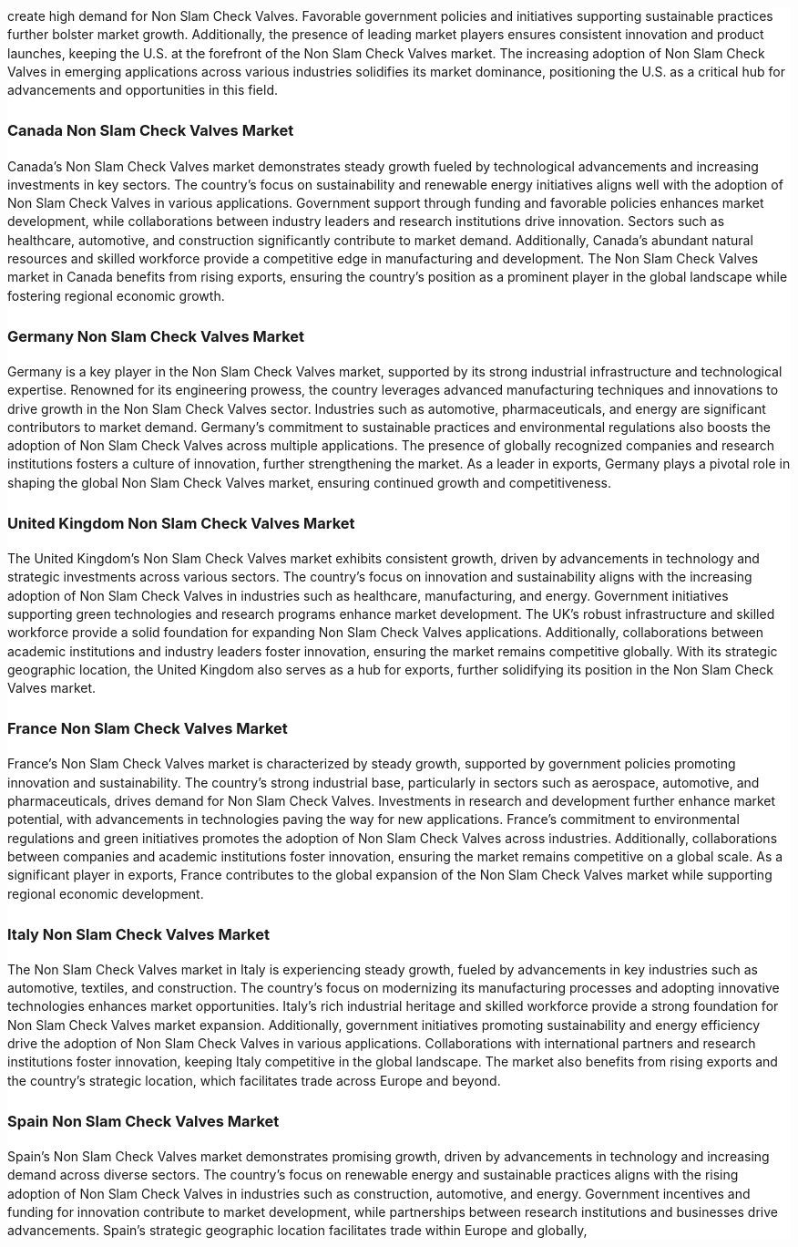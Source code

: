 create high demand for Non Slam Check Valves. Favorable government policies and initiatives supporting sustainable practices further bolster market growth. Additionally, the presence of leading market players ensures consistent innovation and product launches, keeping the U.S. at the forefront of the Non Slam Check Valves market. The increasing adoption of Non Slam Check Valves in emerging applications across various industries solidifies its market dominance, positioning the U.S. as a critical hub for advancements and opportunities in this field.</p><h3>Canada Non Slam Check Valves Market</h3><p>Canada&rsquo;s Non Slam Check Valves market demonstrates steady growth fueled by technological advancements and increasing investments in key sectors. The country&rsquo;s focus on sustainability and renewable energy initiatives aligns well with the adoption of Non Slam Check Valves in various applications. Government support through funding and favorable policies enhances market development, while collaborations between industry leaders and research institutions drive innovation. Sectors such as healthcare, automotive, and construction significantly contribute to market demand. Additionally, Canada&rsquo;s abundant natural resources and skilled workforce provide a competitive edge in manufacturing and development. The Non Slam Check Valves market in Canada benefits from rising exports, ensuring the country&rsquo;s position as a prominent player in the global landscape while fostering regional economic growth.</p><h3>Germany Non Slam Check Valves Market</h3><p>Germany is a key player in the Non Slam Check Valves market, supported by its strong industrial infrastructure and technological expertise. Renowned for its engineering prowess, the country leverages advanced manufacturing techniques and innovations to drive growth in the Non Slam Check Valves sector. Industries such as automotive, pharmaceuticals, and energy are significant contributors to market demand. Germany&rsquo;s commitment to sustainable practices and environmental regulations also boosts the adoption of Non Slam Check Valves across multiple applications. The presence of globally recognized companies and research institutions fosters a culture of innovation, further strengthening the market. As a leader in exports, Germany plays a pivotal role in shaping the global Non Slam Check Valves market, ensuring continued growth and competitiveness.</p><h3>United Kingdom Non Slam Check Valves Market</h3><p>The United Kingdom&rsquo;s Non Slam Check Valves market exhibits consistent growth, driven by advancements in technology and strategic investments across various sectors. The country&rsquo;s focus on innovation and sustainability aligns with the increasing adoption of Non Slam Check Valves in industries such as healthcare, manufacturing, and energy. Government initiatives supporting green technologies and research programs enhance market development. The UK&rsquo;s robust infrastructure and skilled workforce provide a solid foundation for expanding Non Slam Check Valves applications. Additionally, collaborations between academic institutions and industry leaders foster innovation, ensuring the market remains competitive globally. With its strategic geographic location, the United Kingdom also serves as a hub for exports, further solidifying its position in the Non Slam Check Valves market.</p><h3>France Non Slam Check Valves Market</h3><p>France&rsquo;s Non Slam Check Valves market is characterized by steady growth, supported by government policies promoting innovation and sustainability. The country&rsquo;s strong industrial base, particularly in sectors such as aerospace, automotive, and pharmaceuticals, drives demand for Non Slam Check Valves. Investments in research and development further enhance market potential, with advancements in technologies paving the way for new applications. France&rsquo;s commitment to environmental regulations and green initiatives promotes the adoption of Non Slam Check Valves across industries. Additionally, collaborations between companies and academic institutions foster innovation, ensuring the market remains competitive on a global scale. As a significant player in exports, France contributes to the global expansion of the Non Slam Check Valves market while supporting regional economic development.</p><h3>Italy Non Slam Check Valves Market</h3><p>The Non Slam Check Valves market in Italy is experiencing steady growth, fueled by advancements in key industries such as automotive, textiles, and construction. The country&rsquo;s focus on modernizing its manufacturing processes and adopting innovative technologies enhances market opportunities. Italy&rsquo;s rich industrial heritage and skilled workforce provide a strong foundation for Non Slam Check Valves market expansion. Additionally, government initiatives promoting sustainability and energy efficiency drive the adoption of Non Slam Check Valves in various applications. Collaborations with international partners and research institutions foster innovation, keeping Italy competitive in the global landscape. The market also benefits from rising exports and the country&rsquo;s strategic location, which facilitates trade across Europe and beyond.</p><h3>Spain Non Slam Check Valves Market</h3><p>Spain&rsquo;s Non Slam Check Valves market demonstrates promising growth, driven by advancements in technology and increasing demand across diverse sectors. The country&rsquo;s focus on renewable energy and sustainable practices aligns with the rising adoption of Non Slam Check Valves in industries such as construction, automotive, and energy. Government incentives and funding for innovation contribute to market development, while partnerships between research institutions and businesses drive advancements. Spain&rsquo;s strategic geographic location facilitates trade within Europe and globally,